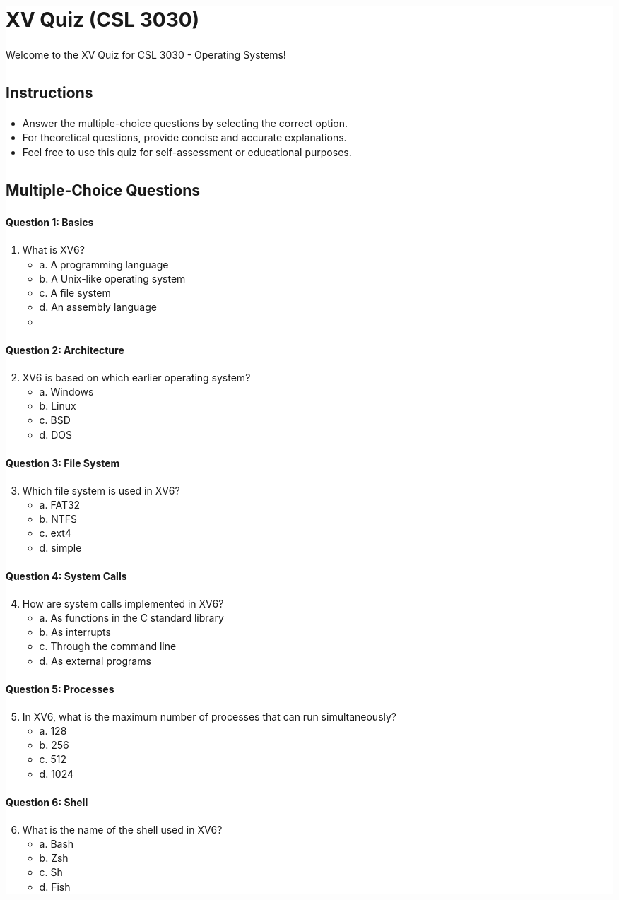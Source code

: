 # XV Quiz (CSL 3030)

Welcome to the XV Quiz for CSL 3030 - Operating Systems!



## Instructions
- Answer the multiple-choice questions by selecting the correct option.
- For theoretical questions, provide concise and accurate explanations.
- Feel free to use this quiz for self-assessment or educational purposes.

## Multiple-Choice Questions

#### Question 1: Basics
1. What is XV6?
   - a. A programming language
   - b. A Unix-like operating system
   - c. A file system
   - d. An assembly language
   - 
#### Question 2: Architecture
2. XV6 is based on which earlier operating system?
   - a. Windows
   - b. Linux
   - c. BSD
   - d. DOS

#### Question 3: File System
3. Which file system is used in XV6?
   - a. FAT32
   - b. NTFS
   - c. ext4
   - d. simple

#### Question 4: System Calls
4. How are system calls implemented in XV6?
   - a. As functions in the C standard library
   - b. As interrupts
   - c. Through the command line
   - d. As external programs

#### Question 5: Processes
5. In XV6, what is the maximum number of processes that can run simultaneously?
   - a. 128
   - b. 256
   - c. 512
   - d. 1024

#### Question 6: Shell
6. What is the name of the shell used in XV6?
   - a. Bash
   - b. Zsh
   - c. Sh
   - d. Fish
